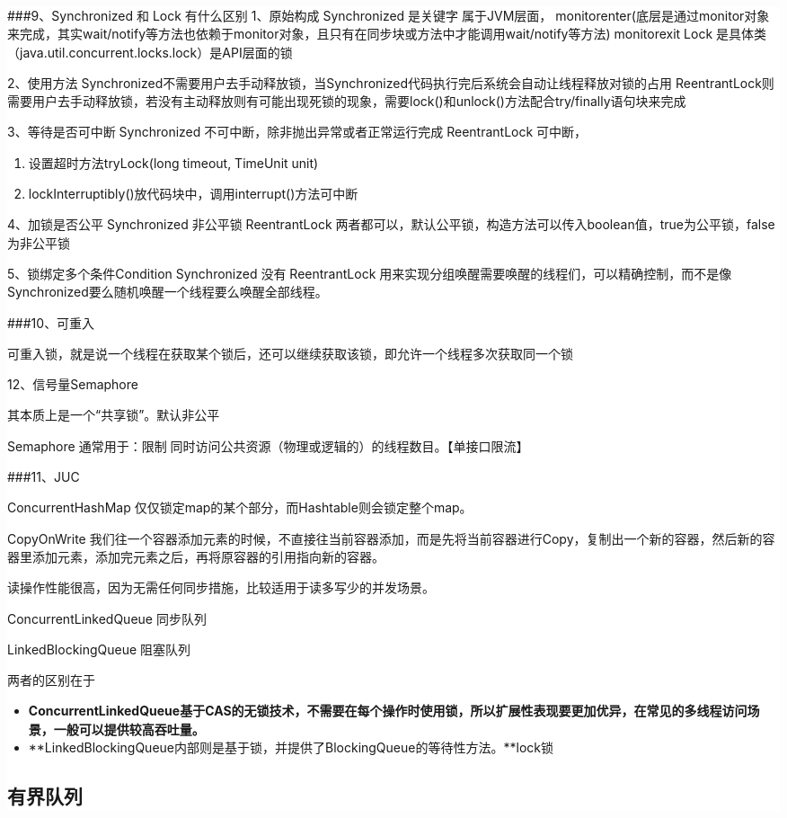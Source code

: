 

###9、Synchronized 和 Lock 有什么区别
1、原始构成
Synchronized 是关键字 属于JVM层面，
monitorenter(底层是通过monitor对象来完成，其实wait/notify等方法也依赖于monitor对象，且只有在同步块或方法中才能调用wait/notify等方法)
	monitorexit
Lock 是具体类（java.util.concurrent.locks.lock）是API层面的锁

2、使用方法
Synchronized不需要用户去手动释放锁，当Synchronized代码执行完后系统会自动让线程释放对锁的占用
ReentrantLock则需要用户去手动释放锁，若没有主动释放则有可能出现死锁的现象，需要lock()和unlock()方法配合try/finally语句块来完成

3、等待是否可中断
Synchronized 不可中断，除非抛出异常或者正常运行完成
ReentrantLock 可中断，	

1. 设置超时方法tryLock(long timeout, TimeUnit unit)

2. lockInterruptibly()放代码块中，调用interrupt()方法可中断

4、加锁是否公平
Synchronized 非公平锁
ReentrantLock 两者都可以，默认公平锁，构造方法可以传入boolean值，true为公平锁，false为非公平锁

5、锁绑定多个条件Condition
Synchronized 没有
ReentrantLock 用来实现分组唤醒需要唤醒的线程们，可以精确控制，而不是像Synchronized要么随机唤醒一个线程要么唤醒全部线程。




###10、可重入

可重入锁，就是说一个线程在获取某个锁后，还可以继续获取该锁，即允许一个线程多次获取同一个锁

12、信号量Semaphore

其本质上是一个“共享锁”。默认非公平

Semaphore 通常用于：限制 同时访问公共资源（物理或逻辑的）的线程数目。【单接口限流】




###11、JUC

ConcurrentHashMap 仅仅锁定map的某个部分，而Hashtable则会锁定整个map。

CopyOnWrite 我们往一个容器添加元素的时候，不直接往当前容器添加，而是先将当前容器进行Copy，复制出一个新的容器，然后新的容器里添加元素，添加完元素之后，再将原容器的引用指向新的容器。

读操作性能很高，因为无需任何同步措施，比较适用于读多写少的并发场景。



ConcurrentLinkedQueue 同步队列

LinkedBlockingQueue 阻塞队列

两者的区别在于

- **ConcurrentLinkedQueue基于CAS的无锁技术，不需要在每个操作时使用锁，所以扩展性表现要更加优异，在常见的多线程访问场景，一般可以提供较高吞吐量。**
- **LinkedBlockingQueue内部则是基于锁，并提供了BlockingQueue的等待性方法。**lock锁

## 有界队列
